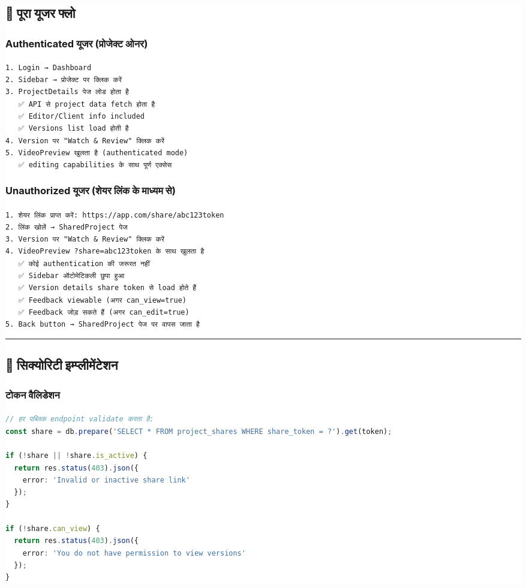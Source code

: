 
## 🔄 पूरा यूजर फ्लो

### **Authenticated यूजर (प्रोजेक्ट ओनर)**
```
1. Login → Dashboard
2. Sidebar → प्रोजेक्ट पर क्लिक करें
3. ProjectDetails पेज लोड होता है
   ✅ API से project data fetch होता है
   ✅ Editor/Client info included
   ✅ Versions list load होती है
4. Version पर "Watch & Review" क्लिक करें
5. VideoPreview खुलता है (authenticated mode)
   ✅ editing capabilities के साथ पूर्ण एक्सेस
```

### **Unauthorized यूजर (शेयर लिंक के माध्यम से)**
```
1. शेयर लिंक प्राप्त करें: https://app.com/share/abc123token
2. लिंक खोलें → SharedProject पेज
3. Version पर "Watch & Review" क्लिक करें
4. VideoPreview ?share=abc123token के साथ खुलता है
   ✅ कोई authentication की जरूरत नहीं
   ✅ Sidebar ऑटोमेटिकली छुपा हुआ
   ✅ Version details share token से load होते हैं
   ✅ Feedback viewable (अगर can_view=true)
   ✅ Feedback जोड़ सकते हैं (अगर can_edit=true)
5. Back button → SharedProject पेज पर वापस जाता है
```

---

## 🔐 सिक्योरिटी इम्प्लीमेंटेशन

### **टोकन वैलिडेशन**
```typescript
// हर पब्लिक endpoint validate करता है:
const share = db.prepare('SELECT * FROM project_shares WHERE share_token = ?').get(token);

if (!share || !share.is_active) {
  return res.status(403).json({
    error: 'Invalid or inactive share link'
  });
}

if (!share.can_view) {
  return res.status(403).json({
    error: 'You do not have permission to view versions'
  });
}
```
